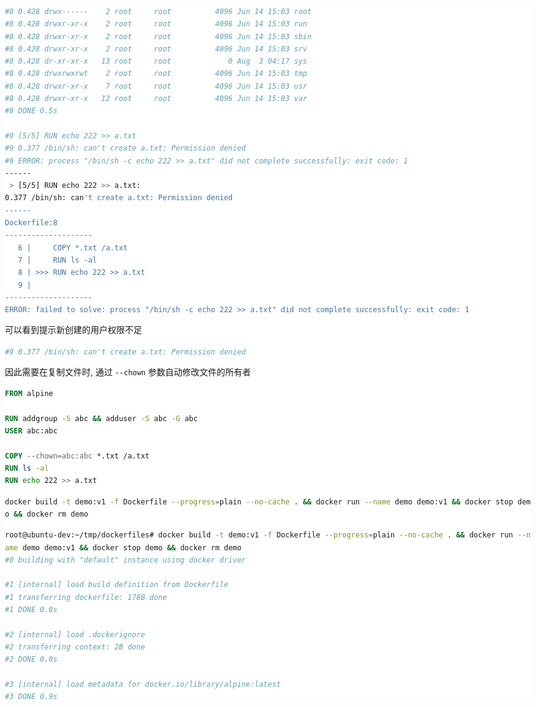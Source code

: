 ```bash
#8 0.428 drwx------    2 root     root          4096 Jun 14 15:03 root
#8 0.428 drwxr-xr-x    2 root     root          4096 Jun 14 15:03 run
#8 0.428 drwxr-xr-x    2 root     root          4096 Jun 14 15:03 sbin
#8 0.428 drwxr-xr-x    2 root     root          4096 Jun 14 15:03 srv
#8 0.428 dr-xr-xr-x   13 root     root             0 Aug  3 04:17 sys
#8 0.428 drwxrwxrwt    2 root     root          4096 Jun 14 15:03 tmp
#8 0.428 drwxr-xr-x    7 root     root          4096 Jun 14 15:03 usr
#8 0.428 drwxr-xr-x   12 root     root          4096 Jun 14 15:03 var
#8 DONE 0.5s

#9 [5/5] RUN echo 222 >> a.txt
#9 0.377 /bin/sh: can't create a.txt: Permission denied
#9 ERROR: process "/bin/sh -c echo 222 >> a.txt" did not complete successfully: exit code: 1
------
 > [5/5] RUN echo 222 >> a.txt:
0.377 /bin/sh: can't create a.txt: Permission denied
------
Dockerfile:8
--------------------
   6 |     COPY *.txt /a.txt
   7 |     RUN ls -al
   8 | >>> RUN echo 222 >> a.txt
   9 |
--------------------
ERROR: failed to solve: process "/bin/sh -c echo 222 >> a.txt" did not complete successfully: exit code: 1
```

可以看到提示新创建的用户权限不足

```bash
#9 0.377 /bin/sh: can't create a.txt: Permission denied
```

因此需要在复制文件时, 通过 `--chown` 参数自动修改文件的所有者

```dockerfile
FROM alpine

RUN addgroup -S abc && adduser -S abc -G abc
USER abc:abc

COPY --chown=abc:abc *.txt /a.txt
RUN ls -al
RUN echo 222 >> a.txt
```

```bash
docker build -t demo:v1 -f Dockerfile --progress=plain --no-cache . && docker run --name demo demo:v1 && docker stop demo && docker rm demo
```

```bash
root@ubuntu-dev:~/tmp/dockerfiles# docker build -t demo:v1 -f Dockerfile --progress=plain --no-cache . && docker run --name demo demo:v1 && docker stop demo && docker rm demo
#0 building with "default" instance using docker driver

#1 [internal] load build definition from Dockerfile
#1 transferring dockerfile: 178B done
#1 DONE 0.0s

#2 [internal] load .dockerignore
#2 transferring context: 2B done
#2 DONE 0.0s

#3 [internal] load metadata for docker.io/library/alpine:latest
#3 DONE 0.9s
```